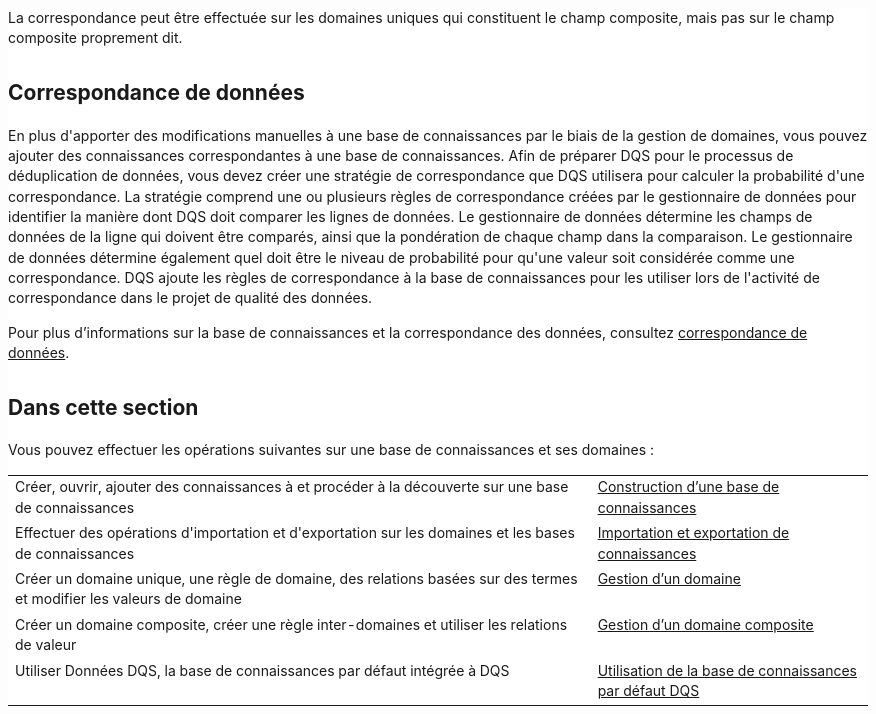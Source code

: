  La correspondance peut être effectuée sur les domaines uniques qui constituent le champ composite, mais pas sur le champ composite proprement dit.  
  
##  <a name="Matching"></a> Correspondance de données  
 En plus d'apporter des modifications manuelles à une base de connaissances par le biais de la gestion de domaines, vous pouvez ajouter des connaissances correspondantes à une base de connaissances. Afin de préparer DQS pour le processus de déduplication de données, vous devez créer une stratégie de correspondance que DQS utilisera pour calculer la probabilité d'une correspondance. La stratégie comprend une ou plusieurs règles de correspondance créées par le gestionnaire de données pour identifier la manière dont DQS doit comparer les lignes de données. Le gestionnaire de données détermine les champs de données de la ligne qui doivent être comparés, ainsi que la pondération de chaque champ dans la comparaison. Le gestionnaire de données détermine également quel doit être le niveau de probabilité pour qu'une valeur soit considérée comme une correspondance. DQS ajoute les règles de correspondance à la base de connaissances pour les utiliser lors de l'activité de correspondance dans le projet de qualité des données.  
  
 Pour plus d’informations sur la base de connaissances et la correspondance des données, consultez [correspondance de données](../../2014/data-quality-services/data-matching.md).  
  
## <a name="in-this-section"></a>Dans cette section  
 Vous pouvez effectuer les opérations suivantes sur une base de connaissances et ses domaines :  
  
|||  
|-|-|  
|Créer, ouvrir, ajouter des connaissances à et procéder à la découverte sur une base de connaissances|[Construction d’une base de connaissances](../../2014/data-quality-services/building-a-knowledge-base.md)|  
|Effectuer des opérations d'importation et d'exportation sur les domaines et les bases de connaissances|[Importation et exportation de connaissances](../../2014/data-quality-services/importing-and-exporting-knowledge.md)|  
|Créer un domaine unique, une règle de domaine, des relations basées sur des termes et modifier les valeurs de domaine|[Gestion d’un domaine](../../2014/data-quality-services/managing-a-domain.md)|  
|Créer un domaine composite, créer une règle inter-domaines et utiliser les relations de valeur|[Gestion d’un domaine composite](../../2014/data-quality-services/managing-a-composite-domain.md)|  
|Utiliser Données DQS, la base de connaissances par défaut intégrée à DQS|[Utilisation de la base de connaissances par défaut DQS](../../2014/data-quality-services/using-the-dqs-default-knowledge-base.md)|  
  
  
